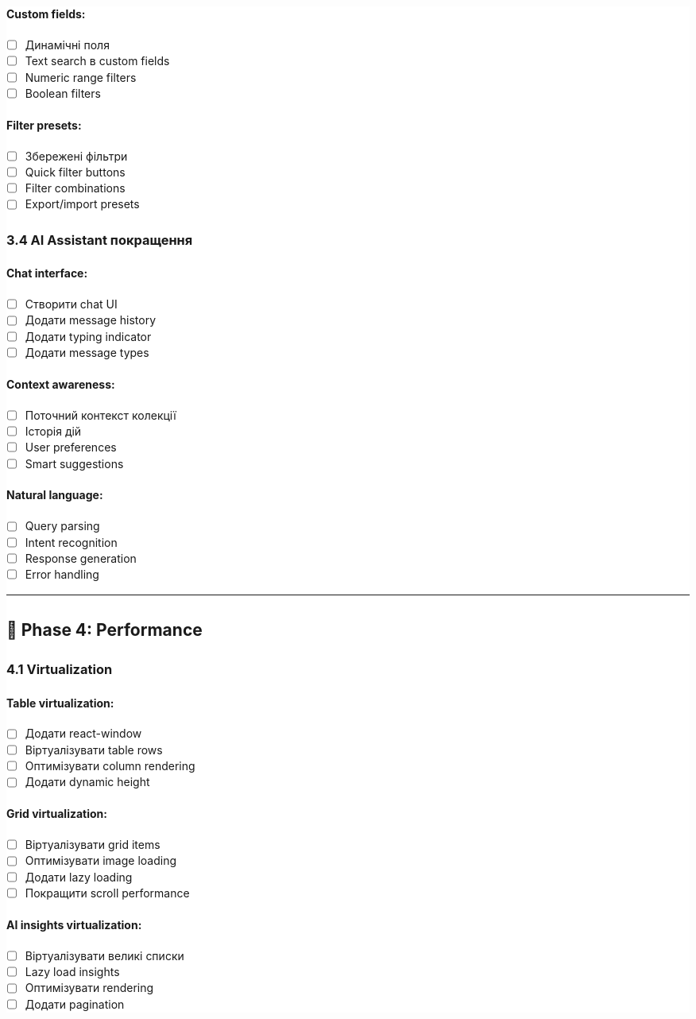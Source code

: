 #### Custom fields:
- [ ] Динамічні поля
- [ ] Text search в custom fields
- [ ] Numeric range filters
- [ ] Boolean filters

#### Filter presets:
- [ ] Збережені фільтри
- [ ] Quick filter buttons
- [ ] Filter combinations
- [ ] Export/import presets

### 3.4 AI Assistant покращення

#### Chat interface:
- [ ] Створити chat UI
- [ ] Додати message history
- [ ] Додати typing indicator
- [ ] Додати message types

#### Context awareness:
- [ ] Поточний контекст колекції
- [ ] Історія дій
- [ ] User preferences
- [ ] Smart suggestions

#### Natural language:
- [ ] Query parsing
- [ ] Intent recognition
- [ ] Response generation
- [ ] Error handling

---

## 🎯 Phase 4: Performance

### 4.1 Virtualization

#### Table virtualization:
- [ ] Додати react-window
- [ ] Віртуалізувати table rows
- [ ] Оптимізувати column rendering
- [ ] Додати dynamic height

#### Grid virtualization:
- [ ] Віртуалізувати grid items
- [ ] Оптимізувати image loading
- [ ] Додати lazy loading
- [ ] Покращити scroll performance

#### AI insights virtualization:
- [ ] Віртуалізувати великі списки
- [ ] Lazy load insights
- [ ] Оптимізувати rendering
- [ ] Додати pagination
